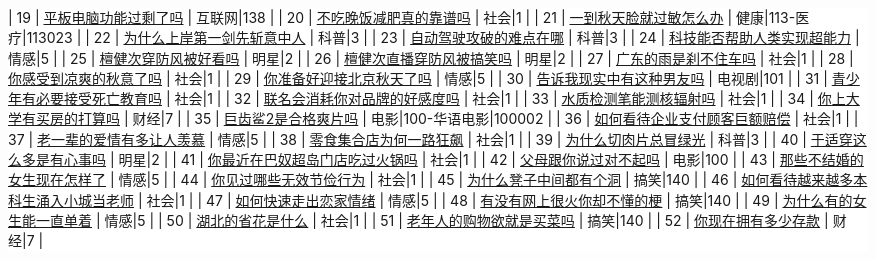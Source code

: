 | 19 | [平板电脑功能过剩了吗](https://s.weibo.com/weibo?q=%23%E5%B9%B3%E6%9D%BF%E7%94%B5%E8%84%91%E5%8A%9F%E8%83%BD%E8%BF%87%E5%89%A9%E4%BA%86%E5%90%97%23) | 互联网|138 |
| 20 | [不吃晚饭减肥真的靠谱吗](https://s.weibo.com/weibo?q=%23%E4%B8%8D%E5%90%83%E6%99%9A%E9%A5%AD%E5%87%8F%E8%82%A5%E7%9C%9F%E7%9A%84%E9%9D%A0%E8%B0%B1%E5%90%97%23) | 社会|1 |
| 21 | [一到秋天脸就过敏怎么办](https://s.weibo.com/weibo?q=%23%E4%B8%80%E5%88%B0%E7%A7%8B%E5%A4%A9%E8%84%B8%E5%B0%B1%E8%BF%87%E6%95%8F%E6%80%8E%E4%B9%88%E5%8A%9E%23) | 健康|113-医疗|113023 |
| 22 | [为什么上岸第一剑先斩意中人](https://s.weibo.com/weibo?q=%23%E4%B8%BA%E4%BB%80%E4%B9%88%E4%B8%8A%E5%B2%B8%E7%AC%AC%E4%B8%80%E5%89%91%E5%85%88%E6%96%A9%E6%84%8F%E4%B8%AD%E4%BA%BA%23) | 科普|3 |
| 23 | [自动驾驶攻破的难点在哪](https://s.weibo.com/weibo?q=%23%E8%87%AA%E5%8A%A8%E9%A9%BE%E9%A9%B6%E6%94%BB%E7%A0%B4%E7%9A%84%E9%9A%BE%E7%82%B9%E5%9C%A8%E5%93%AA%23) | 科普|3 |
| 24 | [科技能否帮助人类实现超能力](https://s.weibo.com/weibo?q=%23%E7%A7%91%E6%8A%80%E8%83%BD%E5%90%A6%E5%B8%AE%E5%8A%A9%E4%BA%BA%E7%B1%BB%E5%AE%9E%E7%8E%B0%E8%B6%85%E8%83%BD%E5%8A%9B%23) | 情感|5 |
| 25 | [檀健次穿防风被好看吗](https://s.weibo.com/weibo?q=%23%E6%AA%80%E5%81%A5%E6%AC%A1%E7%A9%BF%E9%98%B2%E9%A3%8E%E8%A2%AB%E5%A5%BD%E7%9C%8B%E5%90%97%23) | 明星|2 |
| 26 | [檀健次直播穿防风被搞笑吗](https://s.weibo.com/weibo?q=%23%E6%AA%80%E5%81%A5%E6%AC%A1%E7%9B%B4%E6%92%AD%E7%A9%BF%E9%98%B2%E9%A3%8E%E8%A2%AB%E6%90%9E%E7%AC%91%E5%90%97%23) | 明星|2 |
| 27 | [广东的雨是刹不住车吗](https://s.weibo.com/weibo?q=%23%E5%B9%BF%E4%B8%9C%E7%9A%84%E9%9B%A8%E6%98%AF%E5%88%B9%E4%B8%8D%E4%BD%8F%E8%BD%A6%E5%90%97%23) | 社会|1 |
| 28 | [你感受到凉爽的秋意了吗](https://s.weibo.com/weibo?q=%23%E4%BD%A0%E6%84%9F%E5%8F%97%E5%88%B0%E5%87%89%E7%88%BD%E7%9A%84%E7%A7%8B%E6%84%8F%E4%BA%86%E5%90%97%23) | 社会|1 |
| 29 | [你准备好迎接北京秋天了吗](https://s.weibo.com/weibo?q=%23%E4%BD%A0%E5%87%86%E5%A4%87%E5%A5%BD%E8%BF%8E%E6%8E%A5%E5%8C%97%E4%BA%AC%E7%A7%8B%E5%A4%A9%E4%BA%86%E5%90%97%23) | 情感|5 |
| 30 | [告诉我现实中有这种男友吗](https://s.weibo.com/weibo?q=%23%E5%91%8A%E8%AF%89%E6%88%91%E7%8E%B0%E5%AE%9E%E4%B8%AD%E6%9C%89%E8%BF%99%E7%A7%8D%E7%94%B7%E5%8F%8B%E5%90%97%23) | 电视剧|101 |
| 31 | [青少年有必要接受死亡教育吗](https://s.weibo.com/weibo?q=%23%E9%9D%92%E5%B0%91%E5%B9%B4%E6%9C%89%E5%BF%85%E8%A6%81%E6%8E%A5%E5%8F%97%E6%AD%BB%E4%BA%A1%E6%95%99%E8%82%B2%E5%90%97%23) | 社会|1 |
| 32 | [联名会消耗你对品牌的好感度吗](https://s.weibo.com/weibo?q=%23%E8%81%94%E5%90%8D%E4%BC%9A%E6%B6%88%E8%80%97%E4%BD%A0%E5%AF%B9%E5%93%81%E7%89%8C%E7%9A%84%E5%A5%BD%E6%84%9F%E5%BA%A6%E5%90%97%23) | 社会|1 |
| 33 | [水质检测笔能测核辐射吗](https://s.weibo.com/weibo?q=%23%E6%B0%B4%E8%B4%A8%E6%A3%80%E6%B5%8B%E7%AC%94%E8%83%BD%E6%B5%8B%E6%A0%B8%E8%BE%90%E5%B0%84%E5%90%97%23) | 社会|1 |
| 34 | [你上大学有买房的打算吗](https://s.weibo.com/weibo?q=%23%E4%BD%A0%E4%B8%8A%E5%A4%A7%E5%AD%A6%E6%9C%89%E4%B9%B0%E6%88%BF%E7%9A%84%E6%89%93%E7%AE%97%E5%90%97%23) | 财经|7 |
| 35 | [巨齿鲨2是合格爽片吗](https://s.weibo.com/weibo?q=%23%E5%B7%A8%E9%BD%BF%E9%B2%A82%E6%98%AF%E5%90%88%E6%A0%BC%E7%88%BD%E7%89%87%E5%90%97%23) | 电影|100-华语电影|100002 |
| 36 | [如何看待企业支付顾客巨额赔偿](https://s.weibo.com/weibo?q=%23%E5%A6%82%E4%BD%95%E7%9C%8B%E5%BE%85%E4%BC%81%E4%B8%9A%E6%94%AF%E4%BB%98%E9%A1%BE%E5%AE%A2%E5%B7%A8%E9%A2%9D%E8%B5%94%E5%81%BF%23) | 社会|1 |
| 37 | [老一辈的爱情有多让人羡慕](https://s.weibo.com/weibo?q=%23%E8%80%81%E4%B8%80%E8%BE%88%E7%9A%84%E7%88%B1%E6%83%85%E6%9C%89%E5%A4%9A%E8%AE%A9%E4%BA%BA%E7%BE%A1%E6%85%95%23) | 情感|5 |
| 38 | [零食集合店为何一路狂飙](https://s.weibo.com/weibo?q=%23%E9%9B%B6%E9%A3%9F%E9%9B%86%E5%90%88%E5%BA%97%E4%B8%BA%E4%BD%95%E4%B8%80%E8%B7%AF%E7%8B%82%E9%A3%99%23) | 社会|1 |
| 39 | [为什么切肉片总冒绿光](https://s.weibo.com/weibo?q=%23%E4%B8%BA%E4%BB%80%E4%B9%88%E5%88%87%E8%82%89%E7%89%87%E6%80%BB%E5%86%92%E7%BB%BF%E5%85%89%23) | 科普|3 |
| 40 | [于适穿这么多是有心事吗](https://s.weibo.com/weibo?q=%23%E4%BA%8E%E9%80%82%E7%A9%BF%E8%BF%99%E4%B9%88%E5%A4%9A%E6%98%AF%E6%9C%89%E5%BF%83%E4%BA%8B%E5%90%97%23) | 明星|2 |
| 41 | [你最近在巴奴超岛门店吃过火锅吗](https://s.weibo.com/weibo?q=%23%E4%BD%A0%E6%9C%80%E8%BF%91%E5%9C%A8%E5%B7%B4%E5%A5%B4%E8%B6%85%E5%B2%9B%E9%97%A8%E5%BA%97%E5%90%83%E8%BF%87%E7%81%AB%E9%94%85%E5%90%97%23) | 社会|1 |
| 42 | [父母跟你说过对不起吗](https://s.weibo.com/weibo?q=%23%E7%88%B6%E6%AF%8D%E8%B7%9F%E4%BD%A0%E8%AF%B4%E8%BF%87%E5%AF%B9%E4%B8%8D%E8%B5%B7%E5%90%97%23) | 电影|100 |
| 43 | [那些不结婚的女生现在怎样了](https://s.weibo.com/weibo?q=%23%E9%82%A3%E4%BA%9B%E4%B8%8D%E7%BB%93%E5%A9%9A%E7%9A%84%E5%A5%B3%E7%94%9F%E7%8E%B0%E5%9C%A8%E6%80%8E%E6%A0%B7%E4%BA%86%23) | 情感|5 |
| 44 | [你见过哪些无效节俭行为](https://s.weibo.com/weibo?q=%23%E4%BD%A0%E8%A7%81%E8%BF%87%E5%93%AA%E4%BA%9B%E6%97%A0%E6%95%88%E8%8A%82%E4%BF%AD%E8%A1%8C%E4%B8%BA%23) | 社会|1 |
| 45 | [为什么凳子中间都有个洞](https://s.weibo.com/weibo?q=%23%E4%B8%BA%E4%BB%80%E4%B9%88%E5%87%B3%E5%AD%90%E4%B8%AD%E9%97%B4%E9%83%BD%E6%9C%89%E4%B8%AA%E6%B4%9E%23) | 搞笑|140 |
| 46 | [如何看待越来越多本科生涌入小城当老师](https://s.weibo.com/weibo?q=%23%E5%A6%82%E4%BD%95%E7%9C%8B%E5%BE%85%E8%B6%8A%E6%9D%A5%E8%B6%8A%E5%A4%9A%E6%9C%AC%E7%A7%91%E7%94%9F%E6%B6%8C%E5%85%A5%E5%B0%8F%E5%9F%8E%E5%BD%93%E8%80%81%E5%B8%88%23) | 社会|1 |
| 47 | [如何快速走出恋家情绪](https://s.weibo.com/weibo?q=%23%E5%A6%82%E4%BD%95%E5%BF%AB%E9%80%9F%E8%B5%B0%E5%87%BA%E6%81%8B%E5%AE%B6%E6%83%85%E7%BB%AA%23) | 情感|5 |
| 48 | [有没有网上很火你却不懂的梗](https://s.weibo.com/weibo?q=%23%E6%9C%89%E6%B2%A1%E6%9C%89%E7%BD%91%E4%B8%8A%E5%BE%88%E7%81%AB%E4%BD%A0%E5%8D%B4%E4%B8%8D%E6%87%82%E7%9A%84%E6%A2%97%23) | 搞笑|140 |
| 49 | [为什么有的女生能一直单着](https://s.weibo.com/weibo?q=%23%E4%B8%BA%E4%BB%80%E4%B9%88%E6%9C%89%E7%9A%84%E5%A5%B3%E7%94%9F%E8%83%BD%E4%B8%80%E7%9B%B4%E5%8D%95%E7%9D%80%23) | 情感|5 |
| 50 | [湖北的省花是什么](https://s.weibo.com/weibo?q=%23%E6%B9%96%E5%8C%97%E7%9A%84%E7%9C%81%E8%8A%B1%E6%98%AF%E4%BB%80%E4%B9%88%23) | 社会|1 |
| 51 | [老年人的购物欲就是买菜吗](https://s.weibo.com/weibo?q=%23%E8%80%81%E5%B9%B4%E4%BA%BA%E7%9A%84%E8%B4%AD%E7%89%A9%E6%AC%B2%E5%B0%B1%E6%98%AF%E4%B9%B0%E8%8F%9C%E5%90%97%23) | 搞笑|140 |
| 52 | [你现在拥有多少存款](https://s.weibo.com/weibo?q=%23%E4%BD%A0%E7%8E%B0%E5%9C%A8%E6%8B%A5%E6%9C%89%E5%A4%9A%E5%B0%91%E5%AD%98%E6%AC%BE%23) | 财经|7 |